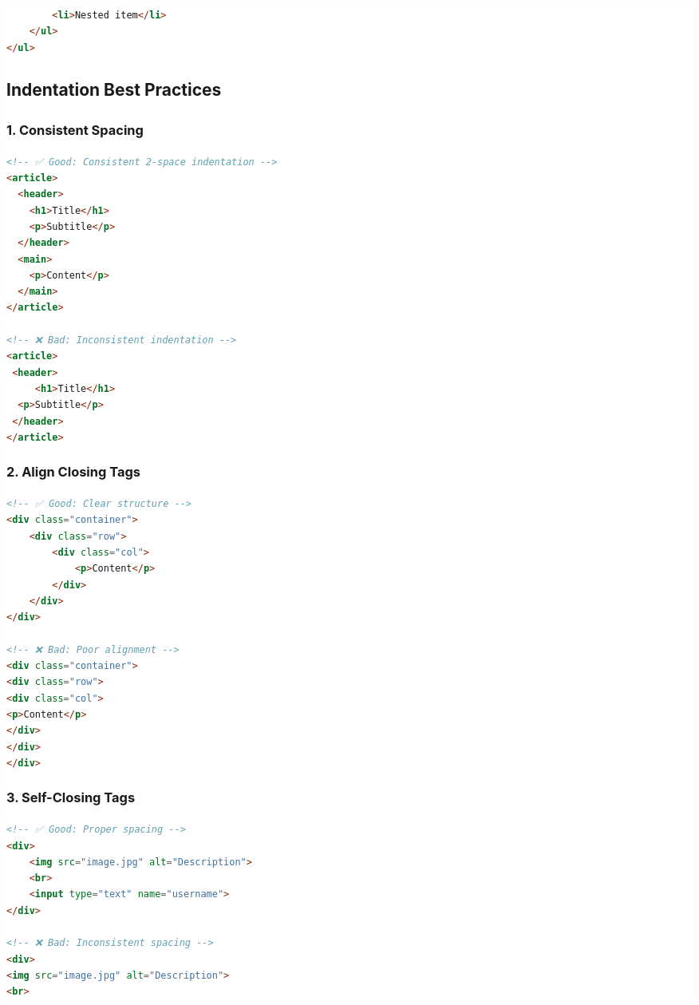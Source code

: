 ```html
        <li>Nested item</li>
    </ul>
</ul>
```

## Indentation Best Practices

### 1. Consistent Spacing
```html
<!-- ✅ Good: Consistent 2-space indentation -->
<article>
  <header>
    <h1>Title</h1>
    <p>Subtitle</p>
  </header>
  <main>
    <p>Content</p>
  </main>
</article>

<!-- ❌ Bad: Inconsistent indentation -->
<article>
 <header>
     <h1>Title</h1>
  <p>Subtitle</p>
 </header>
</article>
```

### 2. Align Closing Tags
```html
<!-- ✅ Good: Clear structure -->
<div class="container">
    <div class="row">
        <div class="col">
            <p>Content</p>
        </div>
    </div>
</div>

<!-- ❌ Bad: Poor alignment -->
<div class="container">
<div class="row">
<div class="col">
<p>Content</p>
</div>
</div>
</div>
```

### 3. Self-Closing Tags
```html
<!-- ✅ Good: Proper spacing -->
<div>
    <img src="image.jpg" alt="Description">
    <br>
    <input type="text" name="username">
</div>

<!-- ❌ Bad: Inconsistent spacing -->
<div>
<img src="image.jpg" alt="Description">
<br>
```